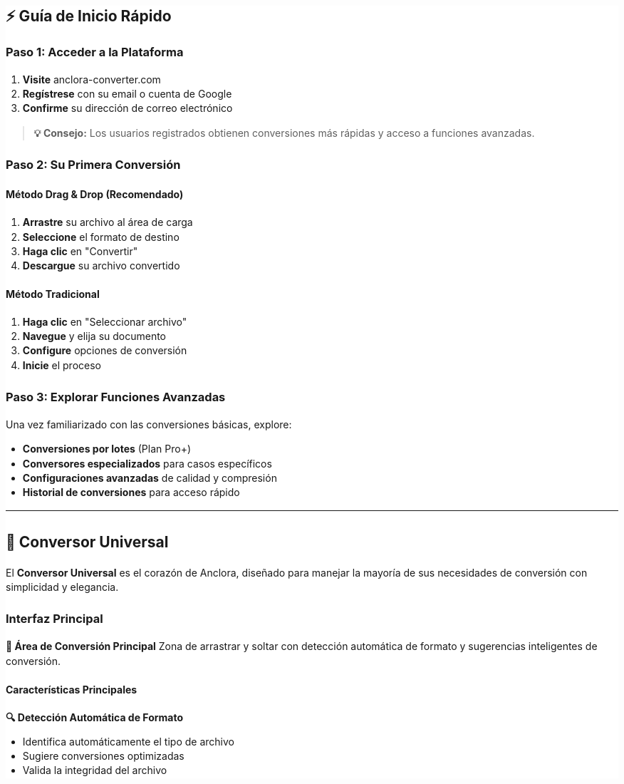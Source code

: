 
## ⚡ Guía de Inicio Rápido

### Paso 1: Acceder a la Plataforma

1. **Visite** anclora-converter.com
2. **Regístrese** con su email o cuenta de Google
3. **Confirme** su dirección de correo electrónico

> **💡 Consejo:** Los usuarios registrados obtienen conversiones más rápidas y acceso a funciones avanzadas.

### Paso 2: Su Primera Conversión

#### Método Drag & Drop (Recomendado)

1. **Arrastre** su archivo al área de carga
2. **Seleccione** el formato de destino
3. **Haga clic** en "Convertir"
4. **Descargue** su archivo convertido

#### Método Tradicional

1. **Haga clic** en "Seleccionar archivo"
2. **Navegue** y elija su documento
3. **Configure** opciones de conversión
4. **Inicie** el proceso

### Paso 3: Explorar Funciones Avanzadas

Una vez familiarizado con las conversiones básicas, explore:

- **Conversiones por lotes** (Plan Pro+)
- **Conversores especializados** para casos específicos
- **Configuraciones avanzadas** de calidad y compresión
- **Historial de conversiones** para acceso rápido

---

## 🔄 Conversor Universal

El **Conversor Universal** es el corazón de Anclora, diseñado para manejar la mayoría de sus necesidades de conversión con simplicidad y elegancia.

### Interfaz Principal

**🎯 Área de Conversión Principal**
Zona de arrastrar y soltar con detección automática de formato y sugerencias inteligentes de conversión.

#### Características Principales

**🔍 Detección Automática de Formato**
- Identifica automáticamente el tipo de archivo
- Sugiere conversiones optimizadas
- Valida la integridad del archivo
